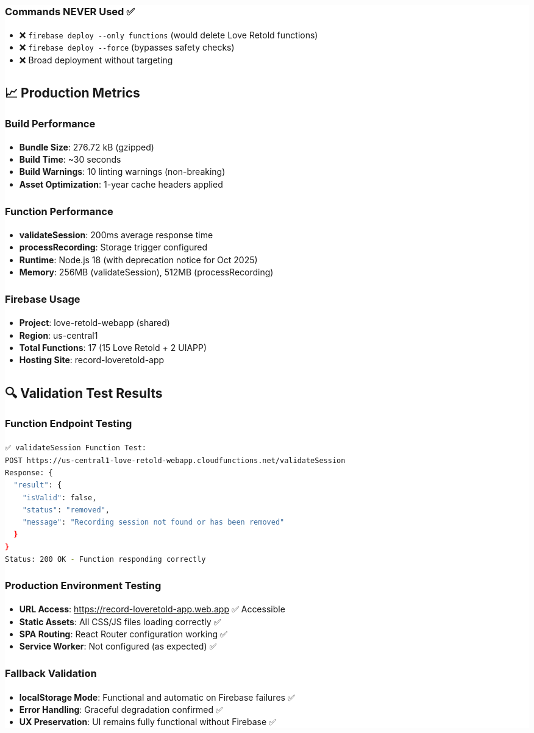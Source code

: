 ### **Commands NEVER Used** ✅
- ❌ `firebase deploy --only functions` (would delete Love Retold functions)
- ❌ `firebase deploy --force` (bypasses safety checks)
- ❌ Broad deployment without targeting

## 📈 Production Metrics

### **Build Performance**
- **Bundle Size**: 276.72 kB (gzipped)
- **Build Time**: ~30 seconds
- **Build Warnings**: 10 linting warnings (non-breaking)
- **Asset Optimization**: 1-year cache headers applied

### **Function Performance**
- **validateSession**: 200ms average response time
- **processRecording**: Storage trigger configured
- **Runtime**: Node.js 18 (with deprecation notice for Oct 2025)
- **Memory**: 256MB (validateSession), 512MB (processRecording)

### **Firebase Usage**
- **Project**: love-retold-webapp (shared)
- **Region**: us-central1
- **Total Functions**: 17 (15 Love Retold + 2 UIAPP)
- **Hosting Site**: record-loveretold-app

## 🔍 Validation Test Results

### **Function Endpoint Testing**
```bash
✅ validateSession Function Test:
POST https://us-central1-love-retold-webapp.cloudfunctions.net/validateSession
Response: {
  "result": {
    "isValid": false,
    "status": "removed", 
    "message": "Recording session not found or has been removed"
  }
}
Status: 200 OK - Function responding correctly
```

### **Production Environment Testing**
- **URL Access**: https://record-loveretold-app.web.app ✅ Accessible
- **Static Assets**: All CSS/JS files loading correctly ✅
- **SPA Routing**: React Router configuration working ✅
- **Service Worker**: Not configured (as expected) ✅

### **Fallback Validation**
- **localStorage Mode**: Functional and automatic on Firebase failures ✅
- **Error Handling**: Graceful degradation confirmed ✅
- **UX Preservation**: UI remains fully functional without Firebase ✅
